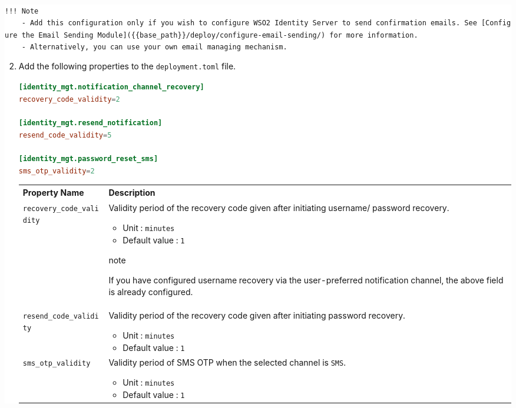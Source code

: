     !!! Note
        - Add this configuration only if you wish to configure WSO2 Identity Server to send confirmation emails. See [Configure the Email Sending Module]({{base_path}}/deploy/configure-email-sending/) for more information.
        - Alternatively, you can use your own email managing mechanism.


2. Add the following properties to the `deployment.toml` file.

    ``` toml
    [identity_mgt.notification_channel_recovery]
    recovery_code_validity=2
   
    [identity_mgt.resend_notification]
    resend_code_validity=5
    
    [identity_mgt.password_reset_sms]
    sms_otp_validity=2
    ```

    <table>
       <tr>
           <th>Property Name</th>
           <th>Description</th>
       </tr>
       <tr>
          <td><code>recovery_code_validity</code></td>
          <td>
            Validity period of the recovery code given after initiating username/ password recovery.
            <ul>
                <li>Unit : <code>minutes</code>
                <li>Default value : <code>1</code>
            </ul>
            <div class="admonition note">
                <p class="admonition-title">note</p>
                <p>
                    If you have configured username recovery via the user-preferred notification channel, the above field is already configured.
                </p>
            </div>
          </td>
       </tr>
       <tr>
          <td><code>resend_code_validity</code></td>
          <td>
            Validity period of the recovery code given after initiating password recovery.
            <ul>
                <li>Unit : <code>minutes</code>
                <li>Default value : <code>1</code>
            </ul>
          </td>
       </tr>
       <tr>
         <td><code>sms_otp_validity</code></td>
         <td>
            Validity period of SMS OTP when the selected channel is <code>SMS</code>.
            <ul>
                <li>Unit : <code>minutes</code>
                <li>Default value : <code>1</code>
           </ul>
         </td>
      </tr>
    </table>
